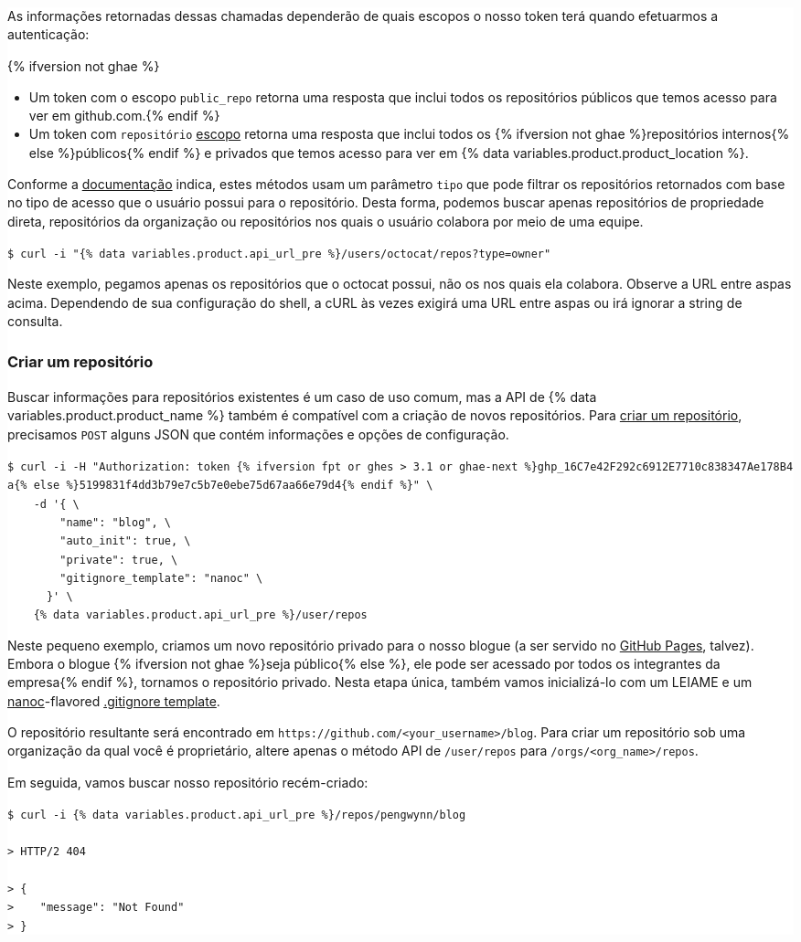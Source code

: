 As informações retornadas dessas chamadas dependerão de quais escopos o nosso token terá quando efetuarmos a autenticação:

{% ifversion not ghae %}
* Um token com o escopo `public_repo` [][scopes] retorna uma resposta que inclui todos os repositórios públicos que temos acesso para ver em github.com.{% endif %}
* Um token com `repositório` [escopo][scopes] retorna uma resposta que inclui todos os {% ifversion not ghae %}repositórios internos{% else %}públicos{% endif %} e privados que temos acesso para ver em {% data variables.product.product_location %}.

Conforme a [documentação][repos-api] indica, estes métodos usam um parâmetro `tipo` que pode filtrar os repositórios retornados com base no tipo de acesso que o usuário possui para o repositório. Desta forma, podemos buscar apenas repositórios de propriedade direta, repositórios da organização ou repositórios nos quais o usuário colabora por meio de uma equipe.

```shell
$ curl -i "{% data variables.product.api_url_pre %}/users/octocat/repos?type=owner"
```

Neste exemplo, pegamos apenas os repositórios que o octocat possui, não os nos quais ela colabora. Observe a URL entre aspas acima. Dependendo de sua configuração do shell, a cURL às vezes exigirá uma URL entre aspas ou irá ignorar a string de consulta.

### Criar um repositório

Buscar informações para repositórios existentes é um caso de uso comum, mas a
API de {% data variables.product.product_name %} também é compatível com a criação de novos repositórios. Para [criar um repositório][create repo],
precisamos `POST` alguns JSON que contém informações e opções de configuração.

```shell
$ curl -i -H "Authorization: token {% ifversion fpt or ghes > 3.1 or ghae-next %}ghp_16C7e42F292c6912E7710c838347Ae178B4a{% else %}5199831f4dd3b79e7c5b7e0ebe75d67aa66e79d4{% endif %}" \
    -d '{ \
        "name": "blog", \
        "auto_init": true, \
        "private": true, \
        "gitignore_template": "nanoc" \
      }' \
    {% data variables.product.api_url_pre %}/user/repos
```

Neste pequeno exemplo, criamos um novo repositório privado para o nosso blogue (a ser servido no [GitHub Pages][pages], talvez). Embora o blogue {% ifversion not ghae %}seja público{% else %}, ele pode ser acessado por todos os integrantes da empresa{% endif %}, tornamos o repositório privado. Nesta etapa única, também vamos inicializá-lo com um LEIAME e um [nanoc][nanoc]-flavored [.gitignore template][gitignore templates].

O repositório resultante será encontrado em `https://github.com/<your_username>/blog`. Para criar um repositório sob uma organização da qual você é proprietário, altere apenas o método API de `/user/repos` para `/orgs/<org_name>/repos`.

Em seguida, vamos buscar nosso repositório recém-criado:

```shell
$ curl -i {% data variables.product.api_url_pre %}/repos/pengwynn/blog

> HTTP/2 404

> {
>    "message": "Not Found"
> }
```


[wrappers]: /libraries/
[curl]: http://curl.haxx.se/
[media types]: /rest/overview/media-types
[oauth]: /apps/building-integrations/setting-up-and-registering-oauth-apps/
[webflow]: /apps/building-oauth-apps/authorizing-oauth-apps/
[scopes]: /apps/building-oauth-apps/understanding-scopes-for-oauth-apps/
[scopes]: /apps/building-oauth-apps/understanding-scopes-for-oauth-apps/
[scopes]: /apps/building-oauth-apps/understanding-scopes-for-oauth-apps/
[repos-api]: /rest/reference/repos
[repos-api]: /rest/reference/repos
[pages]: http://pages.github.com
[nanoc]: http://nanoc.ws/
[gitignore templates]: https://github.com/github/gitignore
[issues-api]: /rest/reference/issues
[link-header]: https://www.w3.org/wiki/LinkHeader
[conditional-requests]: /rest#conditional-requests
[rate-limiting]: /rest#rate-limiting
[rate-limiting]: /rest#rate-limiting
[users api]: /rest/reference/users#get-a-user
[defunkt github]: https://github.com/defunkt
[defunkt github]: https://github.com/defunkt
[json]: http://en.wikipedia.org/wiki/JSON
[authentication]: /rest#authentication
[personal token]: /articles/creating-an-access-token-for-command-line-use
[personal token]: /articles/creating-an-access-token-for-command-line-use
[tokens settings]: https://github.com/settings/tokens
[pagination]: /rest#pagination
[get repo]: /rest/reference/repos#get-a-repository
[create repo]: /rest/reference/repos#create-a-repository-for-the-authenticated-user
[create issue]: /rest/reference/issues#create-an-issue
[auth guide]: /guides/basics-of-authentication
[user repos api]: /rest/reference/repos#list-repositories-for-the-authenticated-user
[other user repos api]: /rest/reference/repos#list-repositories-for-a-user
[org repos api]: /rest/reference/repos#list-organization-repositories
[get issues api]: /rest/reference/issues#list-issues-assigned-to-the-authenticated-user
[get issues api]: /rest/reference/issues#list-issues-assigned-to-the-authenticated-user
[repo issues api]: /rest/reference/issues#list-repository-issues
[etag]: http://en.wikipedia.org/wiki/HTTP_ETag